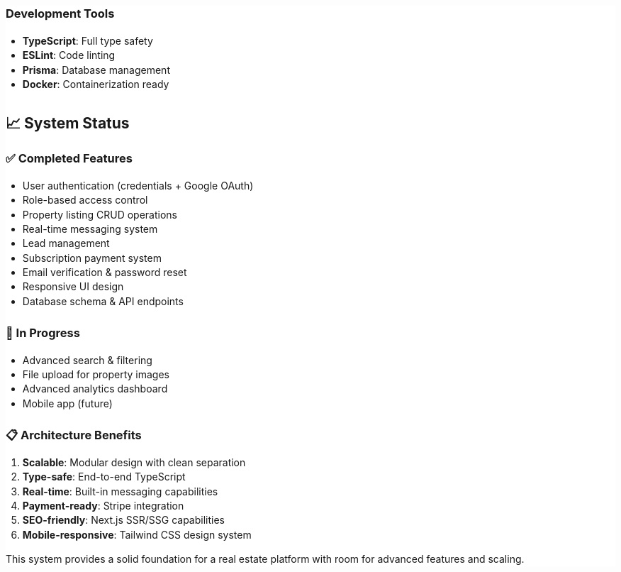 ### Development Tools
- **TypeScript**: Full type safety
- **ESLint**: Code linting
- **Prisma**: Database management
- **Docker**: Containerization ready

## 📈 System Status

### ✅ Completed Features
- User authentication (credentials + Google OAuth)
- Role-based access control
- Property listing CRUD operations
- Real-time messaging system
- Lead management
- Subscription payment system
- Email verification & password reset
- Responsive UI design
- Database schema & API endpoints

### 🔄 In Progress
- Advanced search & filtering
- File upload for property images
- Advanced analytics dashboard
- Mobile app (future)

### 📋 Architecture Benefits
1. **Scalable**: Modular design with clean separation
2. **Type-safe**: End-to-end TypeScript
3. **Real-time**: Built-in messaging capabilities
4. **Payment-ready**: Stripe integration
5. **SEO-friendly**: Next.js SSR/SSG capabilities
6. **Mobile-responsive**: Tailwind CSS design system

This system provides a solid foundation for a real estate platform with room for advanced features and scaling.
